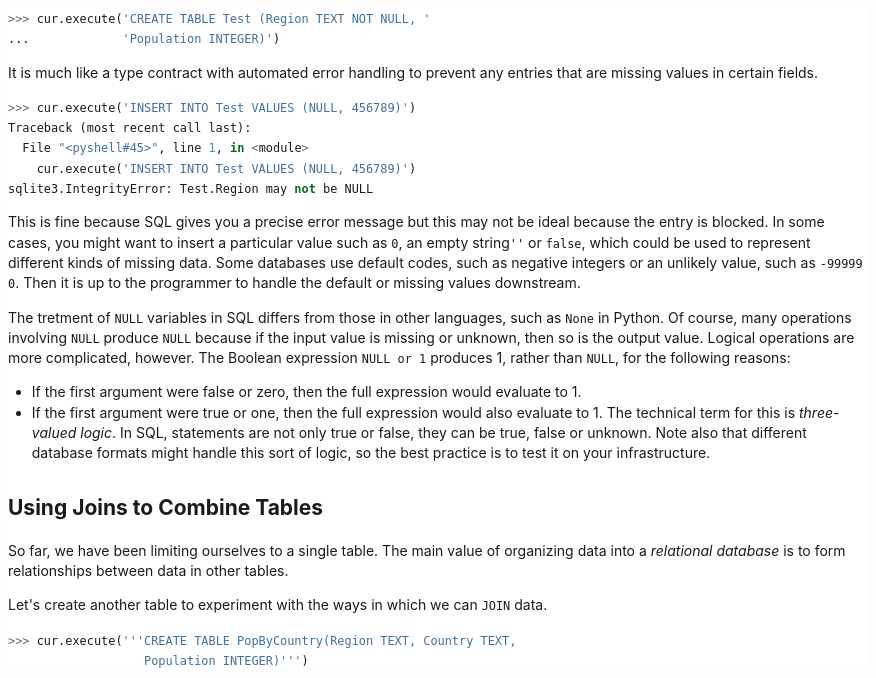 ```python 
>>> cur.execute('CREATE TABLE Test (Region TEXT NOT NULL, '
...             'Population INTEGER)')

``` 
It is much like a type contract with automated error handling
to prevent any entries that are missing values in certain fields. 

```python 
>>> cur.execute('INSERT INTO Test VALUES (NULL, 456789)')
Traceback (most recent call last):
  File "<pyshell#45>", line 1, in <module>
    cur.execute('INSERT INTO Test VALUES (NULL, 456789)')
sqlite3.IntegrityError: Test.Region may not be NULL

``` 
This is fine because SQL gives you a precise error message
but this may not be ideal because the entry is blocked. 
In some cases, you might want to insert a particular value 
such as ```0```, an empty string```''``` or ```false```, 
which could be used to represent different kinds of missing data. 
Some databases use default codes, such as negative integers or 
an unlikely value, such as ```-999990```. 
Then it is up to the programmer 
to handle the default or missing values downstream. 

The tretment of ```NULL``` variables in SQL differs from 
those in other languages, such as ```None``` in Python. 
Of course, many operations involving ```NULL``` produce ```NULL```
because if the input value is missing or unknown, 
then so is the output value. 
Logical operations are more complicated, however. 
The Boolean expression ```NULL or 1``` produces 1, rather than ```NULL```, 
for the following reasons:
- If the first argument were false or zero, then the full expression would evaluate to 1. 
- If the first argument were true or one, then the full expression would also evaluate to 1. 
The technical term for this is *three-valued logic*. 
In SQL, statements are not only true or false, they can be true, false or unknown. 
Note also that different database formats might handle this sort of logic, 
so the best practice is to test it on your infrastructure. 



## Using Joins to Combine Tables

So far, we have been limiting ourselves to a single table. 
The main value of organizing data into a *relational database* is to 
form relationships between data in other tables. 

Let's create another table to experiment with the ways in which we can ```JOIN``` data.


```python 
>>> cur.execute('''CREATE TABLE PopByCountry(Region TEXT, Country TEXT, 
                   Population INTEGER)''')

``` 
